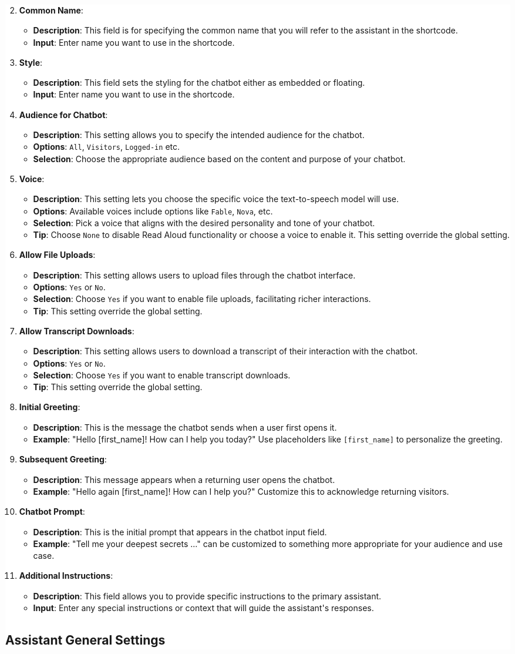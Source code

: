 2. **Common Name**:
   - **Description**: This field is for specifying the common name that you will refer to the assistant in the shortcode.
   - **Input**: Enter name you want to use in the shortcode.

3. **Style**:
   - **Description**: This field sets the styling for the chatbot either as embedded or floating.
   - **Input**: Enter name you want to use in the shortcode.

4. **Audience for Chatbot**:
   - **Description**: This setting allows you to specify the intended audience for the chatbot.
   - **Options**: `All`, `Visitors`, `Logged-in` etc.
   - **Selection**: Choose the appropriate audience based on the content and purpose of your chatbot.

5. **Voice**:
   - **Description**: This setting lets you choose the specific voice the text-to-speech model will use.
   - **Options**: Available voices include options like `Fable`, `Nova`, etc.
   - **Selection**: Pick a voice that aligns with the desired personality and tone of your chatbot.
   - **Tip**: Choose `None` to disable Read Aloud functionality or choose a voice to enable it.  This setting override the global setting.

6. **Allow File Uploads**:
   - **Description**: This setting allows users to upload files through the chatbot interface.
   - **Options**: `Yes` or `No`.
   - **Selection**: Choose `Yes` if you want to enable file uploads, facilitating richer interactions.
   - **Tip**: This setting override the global setting.

7. **Allow Transcript Downloads**:
   - **Description**: This setting allows users to download a transcript of their interaction with the chatbot.
   - **Options**: `Yes` or `No`.
   - **Selection**: Choose `Yes` if you want to enable transcript downloads.
   - **Tip**: This setting override the global setting.

8. **Initial Greeting**:
   - **Description**: This is the message the chatbot sends when a user first opens it.
   - **Example**: "Hello [first_name]! How can I help you today?" Use placeholders like `[first_name]` to personalize the greeting.

9. **Subsequent Greeting**:
   - **Description**: This message appears when a returning user opens the chatbot.
   - **Example**: "Hello again [first_name]! How can I help you?" Customize this to acknowledge returning visitors.

10. **Chatbot Prompt**:
    - **Description**: This is the initial prompt that appears in the chatbot input field.
    - **Example**: "Tell me your deepest secrets ..." can be customized to something more appropriate for your audience and use case.

11. **Additional Instructions**:
    - **Description**: This field allows you to provide specific instructions to the primary assistant.
    - **Input**: Enter any special instructions or context that will guide the assistant's responses.

## Assistant General Settings
